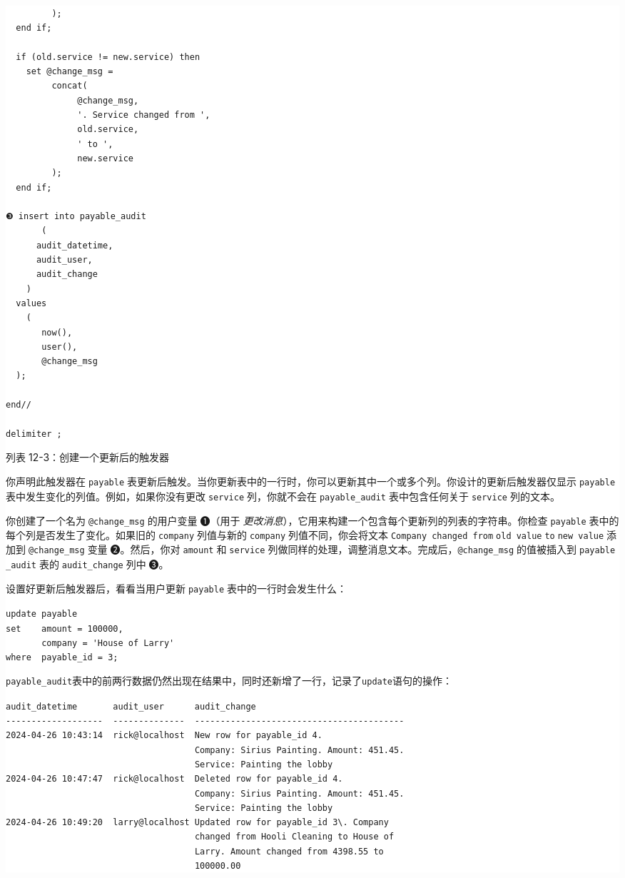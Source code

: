 ```
         );
  end if;

  if (old.service != new.service) then
    set @change_msg =
         concat(
              @change_msg,
              '. Service changed from ',
              old.service,
              ' to ',
              new.service
         );
  end if;

❸ insert into payable_audit
       (
      audit_datetime,
      audit_user,
      audit_change
    )
  values
    (
       now(),
       user(),
       @change_msg
  );

end//

delimiter ;
```

列表 12-3：创建一个更新后的触发器

你声明此触发器在 `payable` 表更新后触发。当你更新表中的一行时，你可以更新其中一个或多个列。你设计的更新后触发器仅显示 `payable` 表中发生变化的列值。例如，如果你没有更改 `service` 列，你就不会在 `payable_audit` 表中包含任何关于 `service` 列的文本。

你创建了一个名为 `@change_msg` 的用户变量 ❶（用于 *更改消息*），它用来构建一个包含每个更新列的列表的字符串。你检查 `payable` 表中的每个列是否发生了变化。如果旧的 `company` 列值与新的 `company` 列值不同，你会将文本 `Company changed from` `old value` `to` `new value` 添加到 `@change_msg` 变量 ❷。然后，你对 `amount` 和 `service` 列做同样的处理，调整消息文本。完成后，`@change_msg` 的值被插入到 `payable_audit` 表的 `audit_change` 列中 ❸。

设置好更新后触发器后，看看当用户更新 `payable` 表中的一行时会发生什么：

```
update payable
set    amount = 100000,
       company = 'House of Larry'
where  payable_id = 3;
```

`payable_audit`表中的前两行数据仍然出现在结果中，同时还新增了一行，记录了`update`语句的操作：

```
audit_datetime       audit_user      audit_change
-------------------  --------------  -----------------------------------------
2024-04-26 10:43:14  rick@localhost  New row for payable_id 4.
                                     Company: Sirius Painting. Amount: 451.45.
                                     Service: Painting the lobby
2024-04-26 10:47:47  rick@localhost  Deleted row for payable_id 4.
                                     Company: Sirius Painting. Amount: 451.45.
                                     Service: Painting the lobby
2024-04-26 10:49:20  larry@localhost Updated row for payable_id 3\. Company
                                     changed from Hooli Cleaning to House of
                                     Larry. Amount changed from 4398.55 to
                                     100000.00
```